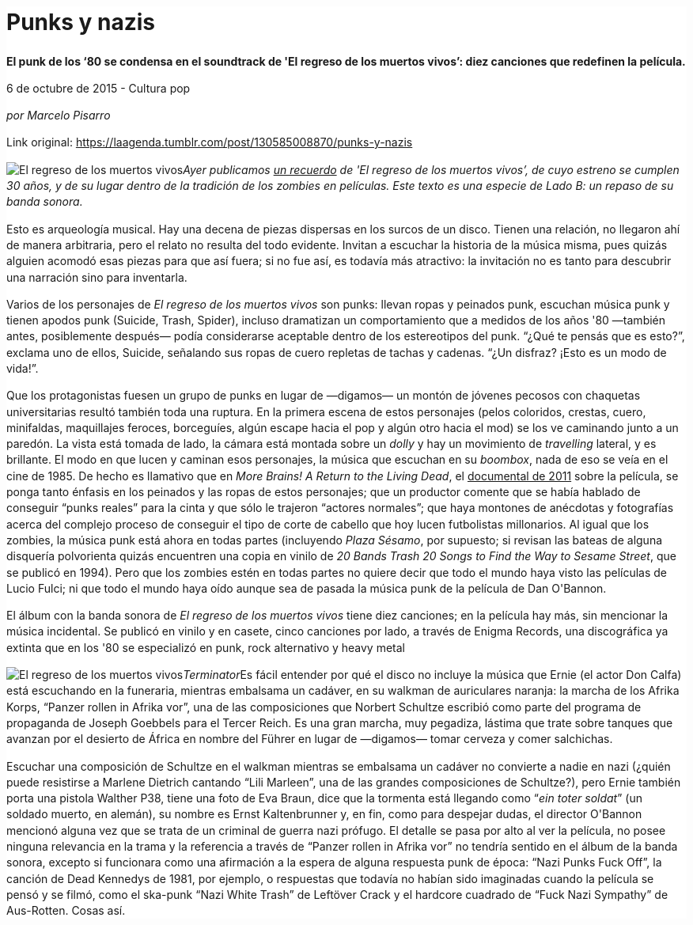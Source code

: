 # Punks y nazis

**El punk de los ‘80 se condensa en el soundtrack de 'El regreso de los muertos vivos’: diez canciones que redefinen la película.**

6 de octubre de 2015 - Cultura pop

_por Marcelo Pisarro_

Link original: https://laagenda.tumblr.com/post/130585008870/punks-y-nazis

![El regreso de los muertos vivos](https://64.media.tumblr.com/65be1c0a520a259a79b1b27b8f601e45/tumblr_inline_pk0l6eJpp61t6q87u_500.jpg)*Ayer publicamos [un recuerdo](http://laagenda.buenosaires.gob.ar/post/130532906660/cereeeeeeebro) de 'El regreso de los muertos vivos’, de cuyo estreno se cumplen 30 años, y de su lugar dentro de la tradición de los zombies en películas. Este texto es una especie de Lado B: un repaso de su banda sonora.*

Esto es arqueología musical. Hay una decena de piezas dispersas en los surcos de un disco. Tienen una relación, no llegaron ahí de manera arbitraria, pero el relato no resulta del todo evidente. Invitan a escuchar la historia de la música misma, pues quizás alguien acomodó esas piezas para que así fuera; si no fue así, es todavía más atractivo: la invitación no es tanto para descubrir una narración sino para inventarla.

Varios de los personajes de *El regreso de los muertos vivos* son punks: llevan ropas y peinados punk, escuchan música punk y tienen apodos punk (Suicide, Trash, Spider), incluso dramatizan un comportamiento que a medidos de los años '80 ―también antes, posiblemente después― podía considerarse aceptable dentro de los estereotipos del punk. “¿Qué te pensás que es esto?”, exclama uno de ellos, Suicide, señalando sus ropas de cuero repletas de tachas y cadenas. “¿Un disfraz? ¡Esto es un modo de vida!”. 

Que los protagonistas fuesen un grupo de punks en lugar de ―digamos― un montón de jóvenes pecosos con chaquetas universitarias resultó también toda una ruptura. En la primera escena de estos personajes (pelos coloridos, crestas, cuero, minifaldas, maquillajes feroces, borceguíes, algún escape hacia el pop y algún otro hacia el mod) se los ve caminando junto a un paredón. La vista está tomada de lado, la cámara está montada sobre un *dolly* y hay un movimiento de *travelling* lateral, y es brillante. El modo en que lucen y caminan esos personajes, la música que escuchan en su *boombox*, nada de eso se veía en el cine de 1985. De hecho es llamativo que en *More Brains! A Return to the Living Dead*, el [documental de 2011](https://youtu.be/AidiXSDnEqw) sobre la película, se ponga tanto énfasis en los peinados y las ropas de estos personajes; que un productor comente que se había hablado de conseguir “punks reales” para la cinta y que sólo le trajeron “actores normales”; que haya montones de anécdotas y fotografías acerca del complejo proceso de conseguir el tipo de corte de cabello que hoy lucen futbolistas millonarios. Al igual que los zombies, la música punk está ahora en todas partes (incluyendo *Plaza Sésamo*, por supuesto; si revisan las bateas de alguna disquería polvorienta quizás encuentren una copia en vinilo de *20 Bands Trash 20 Songs to Find the Way to Sesame Street*, que se publicó en 1994). Pero que los zombies estén en todas partes no quiere decir que todo el mundo haya visto las películas de Lucio Fulci; ni que todo el mundo haya oído aunque sea de pasada la música punk de la película de Dan O'Bannon. 

El álbum con la banda sonora de *El regreso de los muertos vivos* tiene diez canciones; en la película hay más, sin mencionar la música incidental. Se publicó en vinilo y en casete, cinco canciones por lado, a través de Enigma Records, una discográfica ya extinta que en los '80 se especializó en punk, rock alternativo y heavy metal 


![El regreso de los muertos vivos](https://64.media.tumblr.com/c8be804d32bd20e7bce81b93134b6899/tumblr_inline_pk0l6egHQE1t6q87u_400.jpg)*Terminator*Es fácil entender por qué el disco no incluye la música que Ernie (el actor Don Calfa) está escuchando en la funeraria, mientras embalsama un cadáver, en su walkman de auriculares naranja: la marcha de los Afrika Korps, “Panzer rollen in Afrika vor”, una de las composiciones que Norbert Schultze escribió como parte del programa de propaganda de Joseph Goebbels para el Tercer Reich. Es una gran marcha, muy pegadiza, lástima que trate sobre tanques que avanzan por el desierto de África en nombre del Führer en lugar de ―digamos― tomar cerveza y comer salchichas.

Escuchar una composición de Schultze en el walkman mientras se embalsama un cadáver no convierte a nadie en nazi (¿quién puede resistirse a Marlene Dietrich cantando “Lili Marleen”, una de las grandes composiciones de Schultze?), pero Ernie también porta una pistola Walther P38, tiene una foto de Eva Braun, dice que la tormenta está llegando como “*ein toter soldat*” (un soldado muerto, en alemán), su nombre es Ernst Kaltenbrunner y, en fin, como para despejar dudas, el director O'Bannon mencionó alguna vez que se trata de un criminal de guerra nazi prófugo. El detalle se pasa por alto al ver la película, no posee ninguna relevancia en la trama y la referencia a través de “Panzer rollen in Afrika vor” no tendría sentido en el álbum de la banda sonora, excepto si funcionara como una afirmación a la espera de alguna respuesta punk de época: “Nazi Punks Fuck Off”, la canción de Dead Kennedys de 1981, por ejemplo, o respuestas que todavía no habían sido imaginadas cuando la película se pensó y se filmó, como el ska-punk “Nazi White Trash” de Leftöver Crack y el hardcore cuadrado de “Fuck Nazi Sympathy” de Aus-Rotten. Cosas así. 
